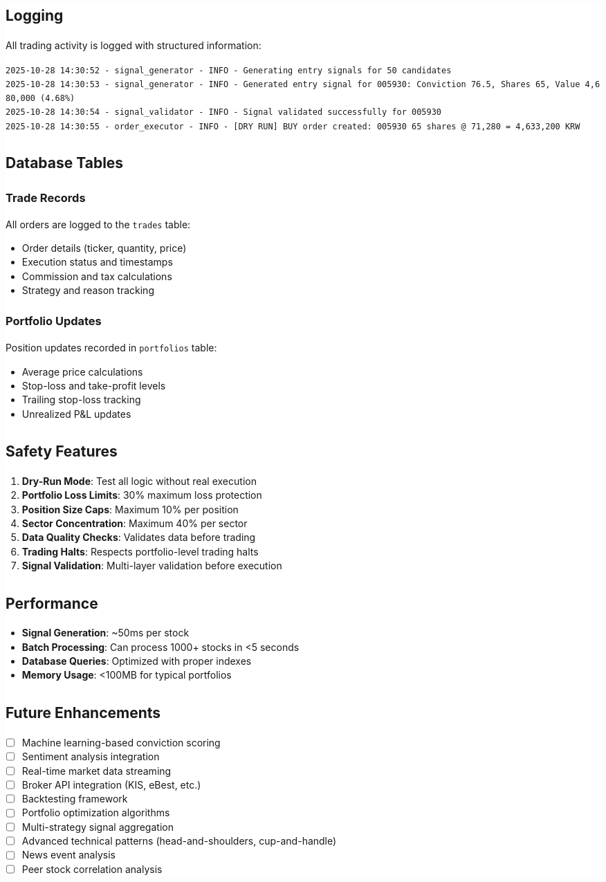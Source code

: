 ## Logging

All trading activity is logged with structured information:

```
2025-10-28 14:30:52 - signal_generator - INFO - Generating entry signals for 50 candidates
2025-10-28 14:30:53 - signal_generator - INFO - Generated entry signal for 005930: Conviction 76.5, Shares 65, Value 4,680,000 (4.68%)
2025-10-28 14:30:54 - signal_validator - INFO - Signal validated successfully for 005930
2025-10-28 14:30:55 - order_executor - INFO - [DRY RUN] BUY order created: 005930 65 shares @ 71,280 = 4,633,200 KRW
```

## Database Tables

### Trade Records
All orders are logged to the `trades` table:
- Order details (ticker, quantity, price)
- Execution status and timestamps
- Commission and tax calculations
- Strategy and reason tracking

### Portfolio Updates
Position updates recorded in `portfolios` table:
- Average price calculations
- Stop-loss and take-profit levels
- Trailing stop-loss tracking
- Unrealized P&L updates

## Safety Features

1. **Dry-Run Mode**: Test all logic without real execution
2. **Portfolio Loss Limits**: 30% maximum loss protection
3. **Position Size Caps**: Maximum 10% per position
4. **Sector Concentration**: Maximum 40% per sector
5. **Data Quality Checks**: Validates data before trading
6. **Trading Halts**: Respects portfolio-level trading halts
7. **Signal Validation**: Multi-layer validation before execution

## Performance

- **Signal Generation**: ~50ms per stock
- **Batch Processing**: Can process 1000+ stocks in <5 seconds
- **Database Queries**: Optimized with proper indexes
- **Memory Usage**: <100MB for typical portfolios

## Future Enhancements

- [ ] Machine learning-based conviction scoring
- [ ] Sentiment analysis integration
- [ ] Real-time market data streaming
- [ ] Broker API integration (KIS, eBest, etc.)
- [ ] Backtesting framework
- [ ] Portfolio optimization algorithms
- [ ] Multi-strategy signal aggregation
- [ ] Advanced technical patterns (head-and-shoulders, cup-and-handle)
- [ ] News event analysis
- [ ] Peer stock correlation analysis
